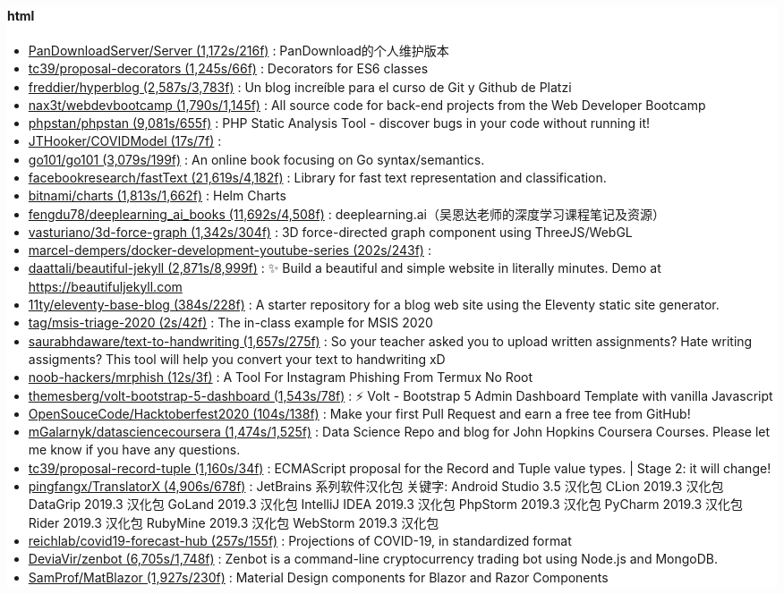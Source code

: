#### html
* [PanDownloadServer/Server (1,172s/216f)](https://github.com/PanDownloadServer/Server) : PanDownload的个人维护版本
* [tc39/proposal-decorators (1,245s/66f)](https://github.com/tc39/proposal-decorators) : Decorators for ES6 classes
* [freddier/hyperblog (2,587s/3,783f)](https://github.com/freddier/hyperblog) : Un blog increíble para el curso de Git y Github de Platzi
* [nax3t/webdevbootcamp (1,790s/1,145f)](https://github.com/nax3t/webdevbootcamp) : All source code for back-end projects from the Web Developer Bootcamp
* [phpstan/phpstan (9,081s/655f)](https://github.com/phpstan/phpstan) : PHP Static Analysis Tool - discover bugs in your code without running it!
* [JTHooker/COVIDModel (17s/7f)](https://github.com/JTHooker/COVIDModel) : 
* [go101/go101 (3,079s/199f)](https://github.com/go101/go101) : An online book focusing on Go syntax/semantics.
* [facebookresearch/fastText (21,619s/4,182f)](https://github.com/facebookresearch/fastText) : Library for fast text representation and classification.
* [bitnami/charts (1,813s/1,662f)](https://github.com/bitnami/charts) : Helm Charts
* [fengdu78/deeplearning_ai_books (11,692s/4,508f)](https://github.com/fengdu78/deeplearning_ai_books) : deeplearning.ai（吴恩达老师的深度学习课程笔记及资源）
* [vasturiano/3d-force-graph (1,342s/304f)](https://github.com/vasturiano/3d-force-graph) : 3D force-directed graph component using ThreeJS/WebGL
* [marcel-dempers/docker-development-youtube-series (202s/243f)](https://github.com/marcel-dempers/docker-development-youtube-series) : 
* [daattali/beautiful-jekyll (2,871s/8,999f)](https://github.com/daattali/beautiful-jekyll) : ✨ Build a beautiful and simple website in literally minutes. Demo at https://beautifuljekyll.com
* [11ty/eleventy-base-blog (384s/228f)](https://github.com/11ty/eleventy-base-blog) : A starter repository for a blog web site using the Eleventy static site generator.
* [tag/msis-triage-2020 (2s/42f)](https://github.com/tag/msis-triage-2020) : The in-class example for MSIS 2020
* [saurabhdaware/text-to-handwriting (1,657s/275f)](https://github.com/saurabhdaware/text-to-handwriting) : So your teacher asked you to upload written assignments? Hate writing assigments? This tool will help you convert your text to handwriting xD
* [noob-hackers/mrphish (12s/3f)](https://github.com/noob-hackers/mrphish) : A Tool For Instagram Phishing From Termux No Root
* [themesberg/volt-bootstrap-5-dashboard (1,543s/78f)](https://github.com/themesberg/volt-bootstrap-5-dashboard) : ⚡️ Volt - Bootstrap 5 Admin Dashboard Template with vanilla Javascript
* [OpenSouceCode/Hacktoberfest2020 (104s/138f)](https://github.com/OpenSouceCode/Hacktoberfest2020) : Make your first Pull Request and earn a free tee from GitHub!
* [mGalarnyk/datasciencecoursera (1,474s/1,525f)](https://github.com/mGalarnyk/datasciencecoursera) : Data Science Repo and blog for John Hopkins Coursera Courses. Please let me know if you have any questions.
* [tc39/proposal-record-tuple (1,160s/34f)](https://github.com/tc39/proposal-record-tuple) : ECMAScript proposal for the Record and Tuple value types. | Stage 2: it will change!
* [pingfangx/TranslatorX (4,906s/678f)](https://github.com/pingfangx/TranslatorX) : JetBrains 系列软件汉化包 关键字: Android Studio 3.5 汉化包 CLion 2019.3 汉化包 DataGrip 2019.3 汉化包 GoLand 2019.3 汉化包 IntelliJ IDEA 2019.3 汉化包 PhpStorm 2019.3 汉化包 PyCharm 2019.3 汉化包 Rider 2019.3 汉化包 RubyMine 2019.3 汉化包 WebStorm 2019.3 汉化包
* [reichlab/covid19-forecast-hub (257s/155f)](https://github.com/reichlab/covid19-forecast-hub) : Projections of COVID-19, in standardized format
* [DeviaVir/zenbot (6,705s/1,748f)](https://github.com/DeviaVir/zenbot) : Zenbot is a command-line cryptocurrency trading bot using Node.js and MongoDB.
* [SamProf/MatBlazor (1,927s/230f)](https://github.com/SamProf/MatBlazor) : Material Design components for Blazor and Razor Components
